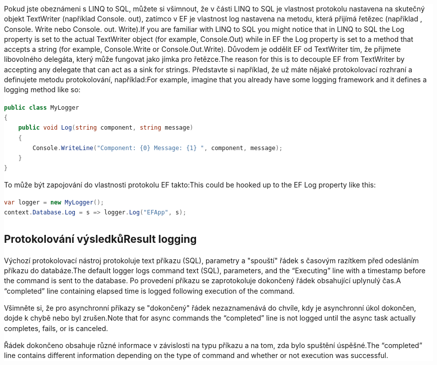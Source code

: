 <span data-ttu-id="6c9c3-150">Pokud jste obeznámeni s LINQ to SQL, můžete si všimnout, že v části LINQ to SQL je vlastnost protokolu nastavena na skutečný objekt TextWriter (například Console. out), zatímco v EF je vlastnost log nastavena na metodu, která přijímá řetězec (například , Console. Write nebo Console. out. Write).</span><span class="sxs-lookup"><span data-stu-id="6c9c3-150">If you are familiar with LINQ to SQL you might notice that in LINQ to SQL the Log property is set to the actual TextWriter object (for example, Console.Out) while in EF the Log property is set to a method that accepts a string (for example, Console.Write or Console.Out.Write).</span></span> <span data-ttu-id="6c9c3-151">Důvodem je oddělit EF od TextWriter tím, že přijmete libovolného delegáta, který může fungovat jako jímka pro řetězce.</span><span class="sxs-lookup"><span data-stu-id="6c9c3-151">The reason for this is to decouple EF from TextWriter by accepting any delegate that can act as a sink for strings.</span></span> <span data-ttu-id="6c9c3-152">Představte si například, že už máte nějaké protokolovací rozhraní a definujete metodu protokolování, například:</span><span class="sxs-lookup"><span data-stu-id="6c9c3-152">For example, imagine that you already have some logging framework and it defines a logging method like so:</span></span>  

``` csharp
public class MyLogger
{
    public void Log(string component, string message)
    {
        Console.WriteLine("Component: {0} Message: {1} ", component, message);
    }
}
```  

<span data-ttu-id="6c9c3-153">To může být zapojování do vlastnosti protokolu EF takto:</span><span class="sxs-lookup"><span data-stu-id="6c9c3-153">This could be hooked up to the EF Log property like this:</span></span>  

``` csharp
var logger = new MyLogger();
context.Database.Log = s => logger.Log("EFApp", s);
```  

## <a name="result-logging"></a><span data-ttu-id="6c9c3-154">Protokolování výsledků</span><span class="sxs-lookup"><span data-stu-id="6c9c3-154">Result logging</span></span>  

<span data-ttu-id="6c9c3-155">Výchozí protokolovací nástroj protokoluje text příkazu (SQL), parametry a "spouští" řádek s časovým razítkem před odesláním příkazu do databáze.</span><span class="sxs-lookup"><span data-stu-id="6c9c3-155">The default logger logs command text (SQL), parameters, and the “Executing” line with a timestamp before the command is sent to the database.</span></span> <span data-ttu-id="6c9c3-156">Po provedení příkazu se zaprotokoluje dokončený řádek obsahující uplynulý čas.</span><span class="sxs-lookup"><span data-stu-id="6c9c3-156">A “completed” line containing elapsed time is logged following execution of the command.</span></span>  

<span data-ttu-id="6c9c3-157">Všimněte si, že pro asynchronní příkazy se "dokončený" řádek nezaznamenává do chvíle, kdy je asynchronní úkol dokončen, dojde k chybě nebo byl zrušen.</span><span class="sxs-lookup"><span data-stu-id="6c9c3-157">Note that for async commands the “completed” line is not logged until the async task actually completes, fails, or is canceled.</span></span>  

<span data-ttu-id="6c9c3-158">Řádek dokončeno obsahuje různé informace v závislosti na typu příkazu a na tom, zda bylo spuštění úspěšné.</span><span class="sxs-lookup"><span data-stu-id="6c9c3-158">The “completed” line contains different information depending on the type of command and whether or not execution was successful.</span></span>  
